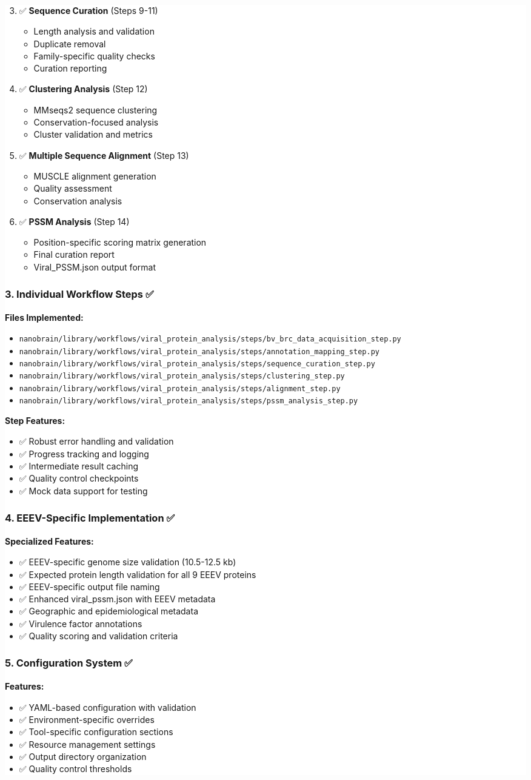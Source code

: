 3. ✅ **Sequence Curation** (Steps 9-11)
   - Length analysis and validation
   - Duplicate removal
   - Family-specific quality checks
   - Curation reporting

4. ✅ **Clustering Analysis** (Step 12)
   - MMseqs2 sequence clustering
   - Conservation-focused analysis
   - Cluster validation and metrics

5. ✅ **Multiple Sequence Alignment** (Step 13)
   - MUSCLE alignment generation
   - Quality assessment
   - Conservation analysis

6. ✅ **PSSM Analysis** (Step 14)
   - Position-specific scoring matrix generation
   - Final curation report
   - Viral_PSSM.json output format

### 3. Individual Workflow Steps ✅

**Files Implemented:**
- `nanobrain/library/workflows/viral_protein_analysis/steps/bv_brc_data_acquisition_step.py`
- `nanobrain/library/workflows/viral_protein_analysis/steps/annotation_mapping_step.py`
- `nanobrain/library/workflows/viral_protein_analysis/steps/sequence_curation_step.py`
- `nanobrain/library/workflows/viral_protein_analysis/steps/clustering_step.py`
- `nanobrain/library/workflows/viral_protein_analysis/steps/alignment_step.py`
- `nanobrain/library/workflows/viral_protein_analysis/steps/pssm_analysis_step.py`

**Step Features:**
- ✅ Robust error handling and validation
- ✅ Progress tracking and logging
- ✅ Intermediate result caching
- ✅ Quality control checkpoints
- ✅ Mock data support for testing

### 4. EEEV-Specific Implementation ✅

**Specialized Features:**
- ✅ EEEV-specific genome size validation (10.5-12.5 kb)
- ✅ Expected protein length validation for all 9 EEEV proteins
- ✅ EEEV-specific output file naming
- ✅ Enhanced viral_pssm.json with EEEV metadata
- ✅ Geographic and epidemiological metadata
- ✅ Virulence factor annotations
- ✅ Quality scoring and validation criteria

### 5. Configuration System ✅

**Features:**
- ✅ YAML-based configuration with validation
- ✅ Environment-specific overrides
- ✅ Tool-specific configuration sections
- ✅ Resource management settings
- ✅ Output directory organization
- ✅ Quality control thresholds
